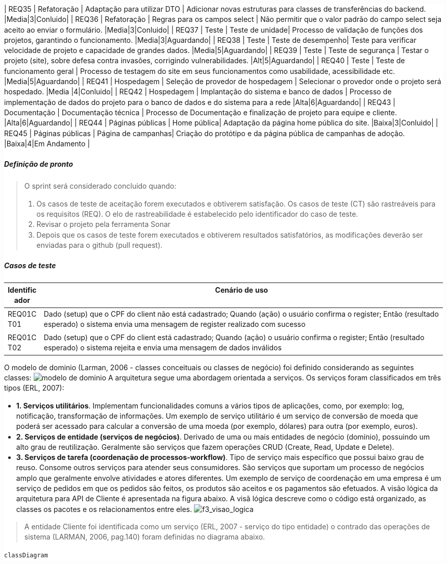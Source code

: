 | REQ35 | Refatoração | Adaptação para utilizar DTO | Adicionar novas estruturas para classes de transferências do backend. |Media|3|Conluido|
| REQ36 | Refatoração | Regras para os campos select | Não permitir que o valor padrão do campo select seja aceito ao enviar o formulário. |Media|3|Conluido|
| REQ37 | Teste | Teste de unidade| Processo de validação de funções dos projetos, garantindo o funcionamento. |Media|3|Aguardando|
| REQ38 | Teste | Teste de desempenho| Teste para verificar velocidade de projeto e capacidade de grandes dados. |Media|5|Aguardando|
| REQ39 | Teste | Teste de segurança | Testar o projeto (site), sobre defesa contra invasões, corrigindo vulnerabilidades.  |Alt|5|Aguardando|
| REQ40 | Teste | Teste de funcionamento geral | Processo de testagem do site em seus funcionamentos como usabilidade, acessibilidade etc. |Media|5|Aguardando|
| REQ41 | Hospedagem | Seleção de provedor de hospedagem | Selecionar o provedor onde o projeto será hospedado. |Media |4|Conluido|
| REQ42 | Hospedagem | Implantação do sistema e banco de dados | Processo de implementação de dados do projeto para o banco de dados e do sistema para a rede |Alta|6|Aguardando|
| REQ43 | Documentação | Documentação técnica | Processo de Documentação e finalização de projeto para equipe e cliente. |Alta|6|Aguardando|
| REQ44 | Páginas públicas | Home pública| Adaptação da página home pública do site. |Baixa|3|Conluido|
| REQ45 | Páginas públicas | Página de campanhas| Criação do protótipo e da página pública de campanhas de adoção. |Baixa|4|Em Andamento |


##### Definição de pronto
> O sprint será considerado concluido quando:
> 1) Os casos de teste de aceitação forem executados e obtiverem satisfação. Os casos de teste (CT) são rastreáveis para os requisitos (REQ). O elo de rastreabilidade é estabelecido pelo identificador do caso de teste.
> 2) Revisar o projeto pela ferramenta Sonar
> 3) Depois que os casos de teste forem executados e obtiverem resultados satisfatórios, as modificações deverão ser enviadas para o github (pull request).
##### Casos de teste

| Identificador | Cenário de uso |
| ------------ | ------------------------------------------------------------------------ |
| REQ01CT01 | Dado (setup) que o CPF do client não está cadastrado; Quando (ação) o usuário confirma o register; Então (resultado esperado) o sistema envia uma mensagem de register realizado com sucesso |
| REQ01CT02 | Dado (setup) que o CPF do client está cadastrado; Quando (ação) o usuário confirma o register; Então (resultado esperado) o sistema rejeita e envia uma mensagem de dados inválidos |
>
O modelo de dominio (Larman, 2006 - classes conceituais ou classes de negócio) foi definido considerando as seguintes classes:
![modelo de dominio](https://user-images.githubusercontent.com/78767371/226613883-0bc4162b-5216-439e-8b05-119b1d9664eb.png)
A arquitetura segue uma abordagem orientada a serviços. Os serviços foram classificados em três tipos (ERL, 2007):
- **1. Serviços utilitários**. Implementam funcionalidades comuns a vários tipos de aplicações, como, por exemplo: log, notificação, transformação de informações. Um exemplo de serviço utilitário é um serviço de conversão de moeda que
poderá ser acessado para calcular a conversão de uma moeda (por exemplo, dólares) para outra (por exemplo, euros).
- **2. Serviços de entidade (serviços de negócios)**. Derivado de uma ou mais entidades de negócio (domínio), possuindo um alto grau de reutilização. Geralmente são serviços que fazem operações CRUD (Create, Read, Update e Delete).
- **3. Serviços de tarefa (coordenação de processos-workflow)**. Tipo de serviço mais específico que possui baixo grau de reuso. Consome outros serviços para atender seus consumidores. São serviços que suportam um processo de negócios
amplo que geralmente envolve atividades e atores diferentes. Um exemplo de serviço de coordenação em uma empresa é um serviço de pedidos em que os pedidos são feitos, os produtos são aceitos e os pagamentos são efetuados.
A visão lógica da arquitetura para API de Cliente é apresentada na figura abaixo. A visã lógica descreve como o código está organizado, as classes os pacotes e os relacionamentos entre eles.
![f3_visao_logica](https://user-images.githubusercontent.com/68782201/162488505-5ec27561-eb83-42dc-a05f-27760e5bb7f3.jpg)
>A entidade Cliente foi identificada como um serviço (ERL, 2007 - serviço do tipo entidade) o contrado das operações de sistema (LARMAN, 2006, pag.140) foram definidas no diagrama abaixo.
```mermaid
classDiagram
```